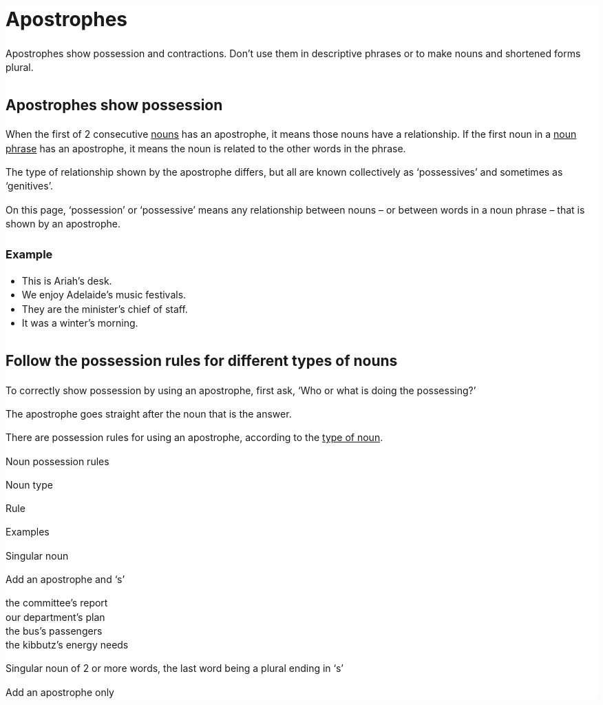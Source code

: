 Apostrophes
===========

Apostrophes show possession and contractions. Don’t use them in descriptive phrases or to make nouns and shortened forms plural.

Apostrophes show possession
---------------------------

When the first of 2 consecutive [nouns](https://www.stylemanual.gov.au/grammar-punctuation-and-conventions/types-words/nouns) has an apostrophe, it means those nouns have a relationship. If the first noun in a [noun phrase](https://www.stylemanual.gov.au/grammar-punctuation-and-conventions/parts-sentences/phrases#noun_phrases_function_as_nouns) has an apostrophe, it means the noun is related to the other words in the phrase.

The type of relationship shown by the apostrophe differs, but all are known collectively as ‘possessives’ and sometimes as ‘genitives’.

On this page, ‘possession’ or ‘possessive’ means any relationship between nouns – or between words in a noun phrase – that is shown by an apostrophe.

### Example

*   This is Ariah’s desk.
*   We enjoy Adelaide’s music festivals.
*   They are the minister’s chief of staff.
*   It was a winter’s morning.

Follow the possession rules for different types of nouns
--------------------------------------------------------

To correctly show possession by using an apostrophe, first ask, ‘Who or what is doing the possessing?’

The apostrophe goes straight after the noun that is the answer.

There are possession rules for using an apostrophe, according to the [type of noun](/node/122).

Noun possession rules

Noun type

Rule

Examples

Singular noun

Add an apostrophe and ‘s’

the committee’s report  
our department’s plan  
the bus’s passengers  
the kibbutz’s energy needs

Singular noun of 2 or more words, the last word being a plural ending in ‘s’

Add an apostrophe only
